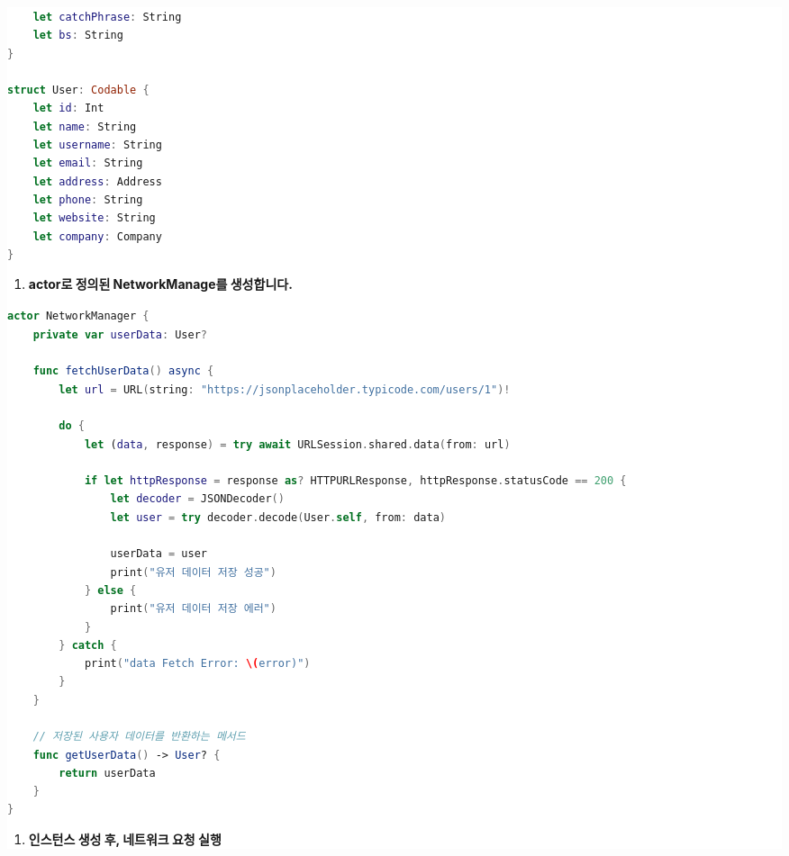 ```Swift
    let catchPhrase: String
    let bs: String
}

struct User: Codable {
    let id: Int
    let name: String
    let username: String
    let email: String
    let address: Address
    let phone: String
    let website: String
    let company: Company
}
```

  

1. **actor로 정의된 NetworkManage를 생성합니다.**

```Swift
actor NetworkManager {
    private var userData: User?
    
    func fetchUserData() async {
        let url = URL(string: "https://jsonplaceholder.typicode.com/users/1")!
        
        do {
            let (data, response) = try await URLSession.shared.data(from: url)
            
            if let httpResponse = response as? HTTPURLResponse, httpResponse.statusCode == 200 {
                let decoder = JSONDecoder()
                let user = try decoder.decode(User.self, from: data)
                
                userData = user
                print("유저 데이터 저장 성공")
            } else {
                print("유저 데이터 저장 에러")
            }
        } catch {
            print("data Fetch Error: \(error)")
        }
    }
    
    // 저장된 사용자 데이터를 반환하는 메서드
    func getUserData() -> User? {
        return userData
    }
}
```

  

1. **인스턴스 생성 후, 네트워크 요청 실행**
